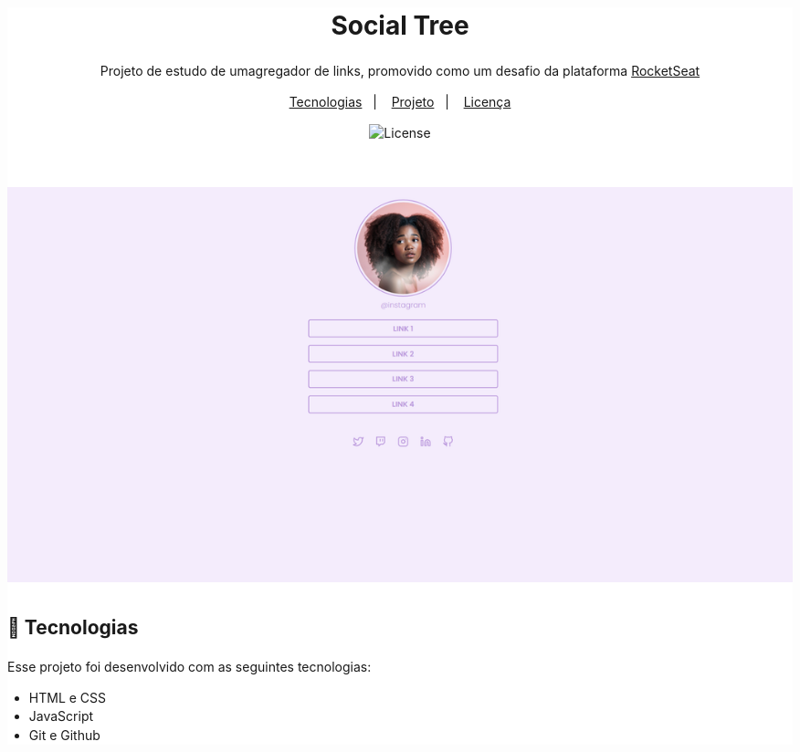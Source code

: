 <h1 align="center"> Social Tree </h1>

<p align="center">
Projeto de estudo de umagregador de links, promovido como um desafio da plataforma <a href="https://efficient-sloth-d85.notion.site/b0b109c64d0a4a8eb4de547de18fa04d?v=dd9d2f6b0f6542d69807f41312f4116d">RocketSeat</a> 
</p>

<p align="center">
  <a href="#-tecnologias">Tecnologias</a>&nbsp;&nbsp;&nbsp;|&nbsp;&nbsp;&nbsp;
  <a href="#-projeto">Projeto</a>&nbsp;&nbsp;&nbsp;|&nbsp;&nbsp;&nbsp;
  <a href="#memo-licença">Licença</a>
</p>

<p align="center">
  <img alt="License" src="https://img.shields.io/static/v1?label=license&message=MIT&color=49AA26&labelColor=000000">
</p>

<br>

<p align="center">
  <img alt="Projeto Social Tree" src="./assets/preview-social-tree.png" width="100%">
</p>

## 🚀 Tecnologias

Esse projeto foi desenvolvido com as seguintes tecnologias:

- HTML e CSS
- JavaScript
- Git e Github
